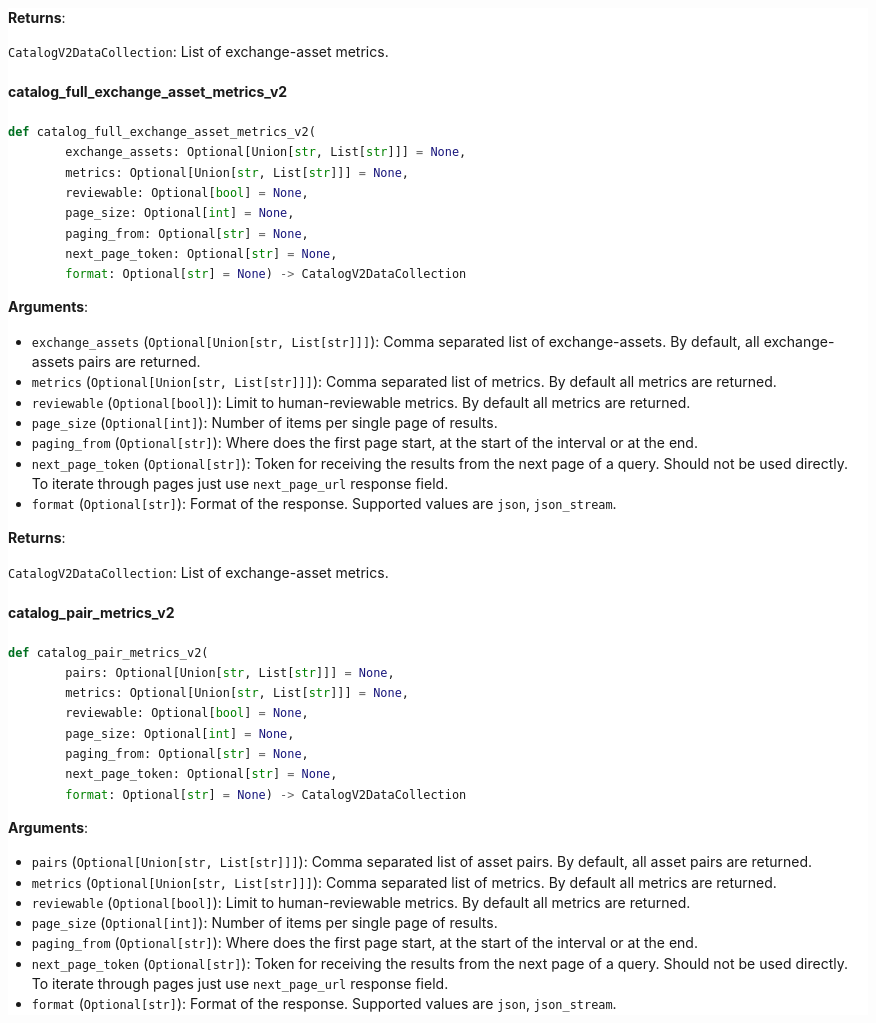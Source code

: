 **Returns**:

`CatalogV2DataCollection`: List of exchange-asset metrics.

<a id="coinmetrics.api_client.CoinMetricsClient.catalog_full_exchange_asset_metrics_v2"></a>

#### catalog\_full\_exchange\_asset\_metrics\_v2

```python
def catalog_full_exchange_asset_metrics_v2(
        exchange_assets: Optional[Union[str, List[str]]] = None,
        metrics: Optional[Union[str, List[str]]] = None,
        reviewable: Optional[bool] = None,
        page_size: Optional[int] = None,
        paging_from: Optional[str] = None,
        next_page_token: Optional[str] = None,
        format: Optional[str] = None) -> CatalogV2DataCollection
```

**Arguments**:

- `exchange_assets` (`Optional[Union[str, List[str]]]`): Comma separated list of exchange-assets. By default, all exchange-assets pairs are returned.
- `metrics` (`Optional[Union[str, List[str]]]`): Comma separated list of metrics. By default all metrics are returned.
- `reviewable` (`Optional[bool]`): Limit to human-reviewable metrics. By default all metrics are returned.
- `page_size` (`Optional[int]`): Number of items per single page of results.
- `paging_from` (`Optional[str]`): Where does the first page start, at the start of the interval or at the end.
- `next_page_token` (`Optional[str]`): Token for receiving the results from the next page of a query. Should not be used directly. To iterate through pages just use `next_page_url` response field.
- `format` (`Optional[str]`): Format of the response. Supported values are `json`, `json_stream`.

**Returns**:

`CatalogV2DataCollection`: List of exchange-asset metrics.

<a id="coinmetrics.api_client.CoinMetricsClient.catalog_pair_metrics_v2"></a>

#### catalog\_pair\_metrics\_v2

```python
def catalog_pair_metrics_v2(
        pairs: Optional[Union[str, List[str]]] = None,
        metrics: Optional[Union[str, List[str]]] = None,
        reviewable: Optional[bool] = None,
        page_size: Optional[int] = None,
        paging_from: Optional[str] = None,
        next_page_token: Optional[str] = None,
        format: Optional[str] = None) -> CatalogV2DataCollection
```

**Arguments**:

- `pairs` (`Optional[Union[str, List[str]]]`): Comma separated list of asset pairs. By default, all asset pairs are returned.
- `metrics` (`Optional[Union[str, List[str]]]`): Comma separated list of metrics. By default all metrics are returned.
- `reviewable` (`Optional[bool]`): Limit to human-reviewable metrics. By default all metrics are returned.
- `page_size` (`Optional[int]`): Number of items per single page of results.
- `paging_from` (`Optional[str]`): Where does the first page start, at the start of the interval or at the end.
- `next_page_token` (`Optional[str]`): Token for receiving the results from the next page of a query. Should not be used directly. To iterate through pages just use `next_page_url` response field.
- `format` (`Optional[str]`): Format of the response. Supported values are `json`, `json_stream`.
